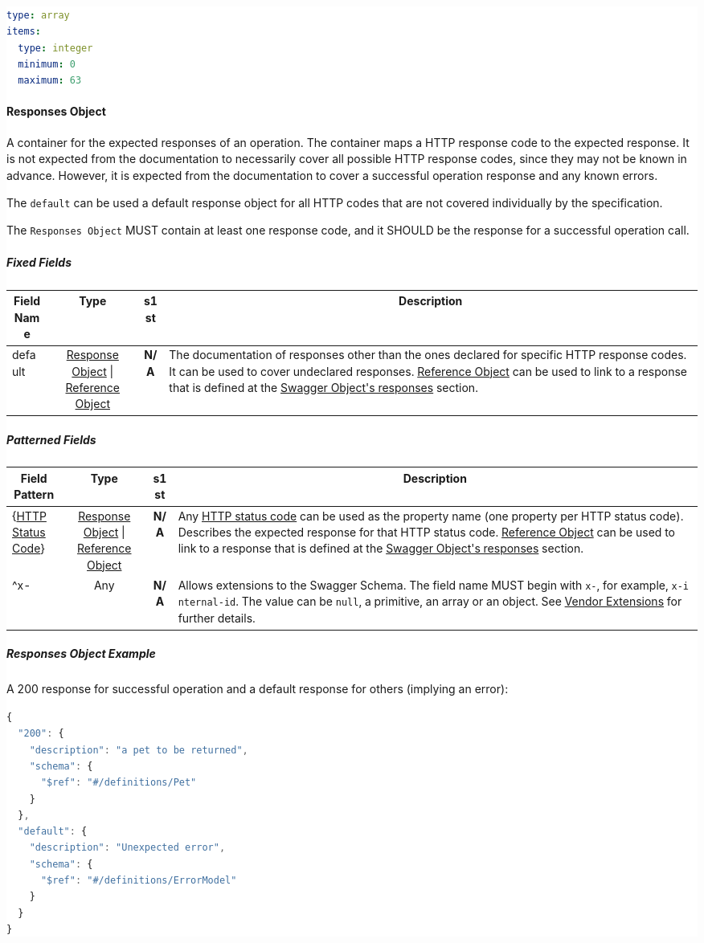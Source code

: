 ```yaml
type: array
items:
  type: integer
  minimum: 0
  maximum: 63
```

#### <a name="responsesObject"></a>Responses Object

A container for the expected responses of an operation. The container maps a HTTP response code to the expected
response. It is not expected from the documentation to necessarily cover all possible HTTP response codes, since they
may not be known in advance. However, it is expected from the documentation to cover a successful operation response and
any known errors.

The `default` can be used a default response object for all HTTP codes that are not covered individually by the
specification.

The `Responses Object` MUST contain at least one response code, and it SHOULD be the response for a successful operation
call.

##### Fixed Fields
Field Name | Type | s1st | Description
---|:---:|:---:|---
<a name="responsesDefault"></a>default | [Response Object](#responseObject) <span>&#124;</span> [Reference Object](#referenceObject) | **N/A** | The documentation of responses other than the ones declared for specific HTTP response codes. It can be used to cover undeclared responses. [Reference Object](#referenceObject) can be used to link to a response that is defined at the [Swagger Object's responses](#swaggerResponses) section.

##### Patterned Fields
Field Pattern | Type | s1st | Description
---|:---:|:---:|---
<a name="responsesCode"></a>{[HTTP Status Code](#httpCodes)} | [Response Object](#responseObject) <span>&#124;</span> [Reference Object](#referenceObject) | **N/A** | Any [HTTP status code](#httpCodes) can be used as the property name (one property per HTTP status code). Describes the expected response for that HTTP status code.  [Reference Object](#referenceObject) can be used to link to a response that is defined at the [Swagger Object's responses](#swaggerResponses) section.
<a name="parameterExtensions"></a>^x- | Any | **N/A** | Allows extensions to the Swagger Schema. The field name MUST begin with `x-`, for example, `x-internal-id`. The value can be `null`, a primitive, an array or an object. See [Vendor Extensions](#vendorExtensions) for further details.


##### Responses Object Example

A 200 response for successful operation and a default response for others (implying an error):

```js
{
  "200": {
    "description": "a pet to be returned",
    "schema": {
      "$ref": "#/definitions/Pet"
    }
  },
  "default": {
    "description": "Unexpected error",
    "schema": {
      "$ref": "#/definitions/ErrorModel"
    }
  }
}
```